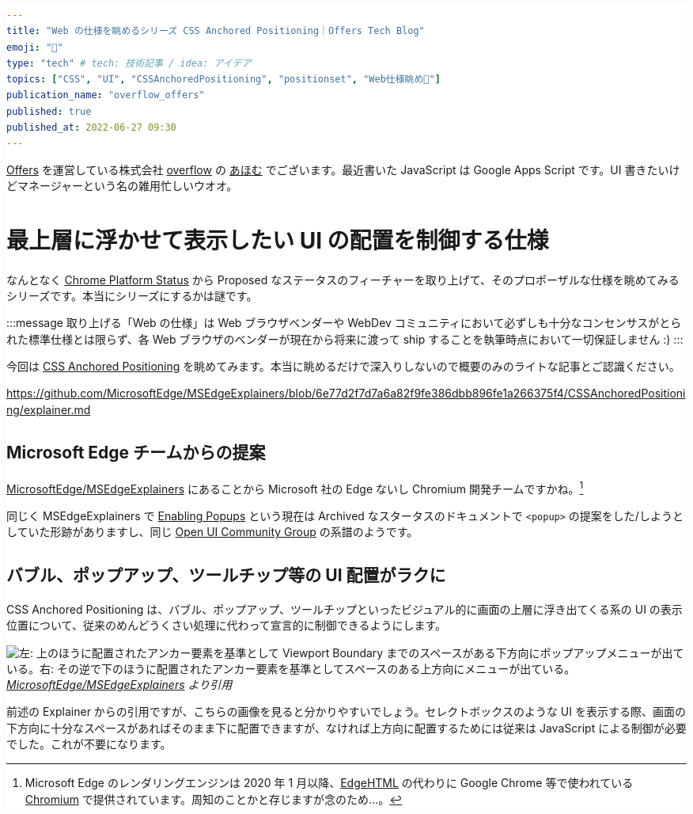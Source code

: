 ```yaml
---
title: "Web の仕様を眺めるシリーズ CSS Anchored Positioning｜Offers Tech Blog"
emoji: "🗻"
type: "tech" # tech: 技術記事 / idea: アイデア
topics: ["CSS", "UI", "CSSAnchoredPositioning", "positionset", "Web仕様眺め👀"]
publication_name: "overflow_offers"
published: true
published_at: 2022-06-27 09:30
---
```




[Offers](https://offers.jp/) を運営している株式会社 [overflow](https://overflow.co.jp/) の [あほむ](https://twitter.com/ahomu) でございます。最近書いた JavaScript は Google Apps Script です。UI 書きたいけどマネージャーという名の雑用忙しいウオオ。

# 最上層に浮かせて表示したい UI の配置を制御する仕様

なんとなく [Chrome Platform Status](https://chromestatus.com/features#browsers.chrome.status%3A%22Proposed%22) から Proposed なステータスのフィーチャーを取り上げて、そのプロポーザルな仕様を眺めてみるシリーズです。本当にシリーズにするかは謎です。

:::message
取り上げる「Web の仕様」は Web ブラウザベンダーや WebDev コミュニティにおいて必ずしも十分なコンセンサスがとられた標準仕様とは限らず、各 Web ブラウザのベンダーが現在から将来に渡って ship することを執筆時点において一切保証しません :)
:::

今回は [CSS Anchored Positioning](https://chromestatus.com/feature/5124922471874560) を眺めてみます。本当に眺めるだけで深入りしないので概要のみのライトな記事とご認識ください。

https://github.com/MicrosoftEdge/MSEdgeExplainers/blob/6e77d2f7d7a6a82f9fe386dbb896fe1a266375f4/CSSAnchoredPositioning/explainer.md

## Microsoft Edge チームからの提案

[MicrosoftEdge/MSEdgeExplainers](https://github.com/MicrosoftEdge/MSEdgeExplainers) にあることから Microsoft 社の Edge ないし Chromium 開発チームですかね。[^1]

同じく MSEdgeExplainers で [Enabling Popups](https://github.com/MicrosoftEdge/MSEdgeExplainers/blob/main/Popup/explainer.md) という現在は Archived なスタータスのドキュメントで `<popup>` の提案をした/しようとしていた形跡がありますし、同じ [Open UI Community Group](https://www.w3.org/community/open-ui/) の系譜のようです。

[^1]: Microsoft Edge のレンダリングエンジンは 2020 年 1 月以降、[EdgeHTML](https://ja.wikipedia.org/wiki/EdgeHTML) の代わりに Google Chrome 等で使われている [Chromium](https://ja.wikipedia.org/wiki/Chromium) で提供されています。周知のことかと存じますが念のため...。

## バブル、ポップアップ、ツールチップ等の UI 配置がラクに

CSS Anchored Positioning は、バブル、ポップアップ、ツールチップといったビジュアル的に画面の上層に浮き出てくる系の UI の表示位置について、従来のめんどうくさい処理に代わって宣言的に制御できるようにします。

![左: 上のほうに配置されたアンカー要素を基準として Viewport Boundary までのスペースがある下方向にポップアップメニューが出ている。右: その逆で下のほうに配置されたアンカー要素を基準としてスペースのある上方向にメニューが出ている。](/images/20220627-css-anchored-positioning/use-cases.png)
*[MicrosoftEdge/MSEdgeExplainers](https://github.com/MicrosoftEdge/MSEdgeExplainers/blob/main/CSSAnchoredPositioning/explainer.md) より引用*

前述の Explainer からの引用ですが、こちらの画像を見ると分かりやすいでしょう。セレクトボックスのような UI を表示する際、画面の下方向に十分なスペースがあればそのまま下に配置できますが、なければ上方向に配置するためには従来は JavaScript による制御が必要でした。これが不要になります。


[^2]: 現在も `<dialog>` が利用可能になってきましたが、カスタム UI を作ろうと思うと力不足です。モーダルな UI を想定している作りなのでツールチップやセレクトボックスにはなりません。